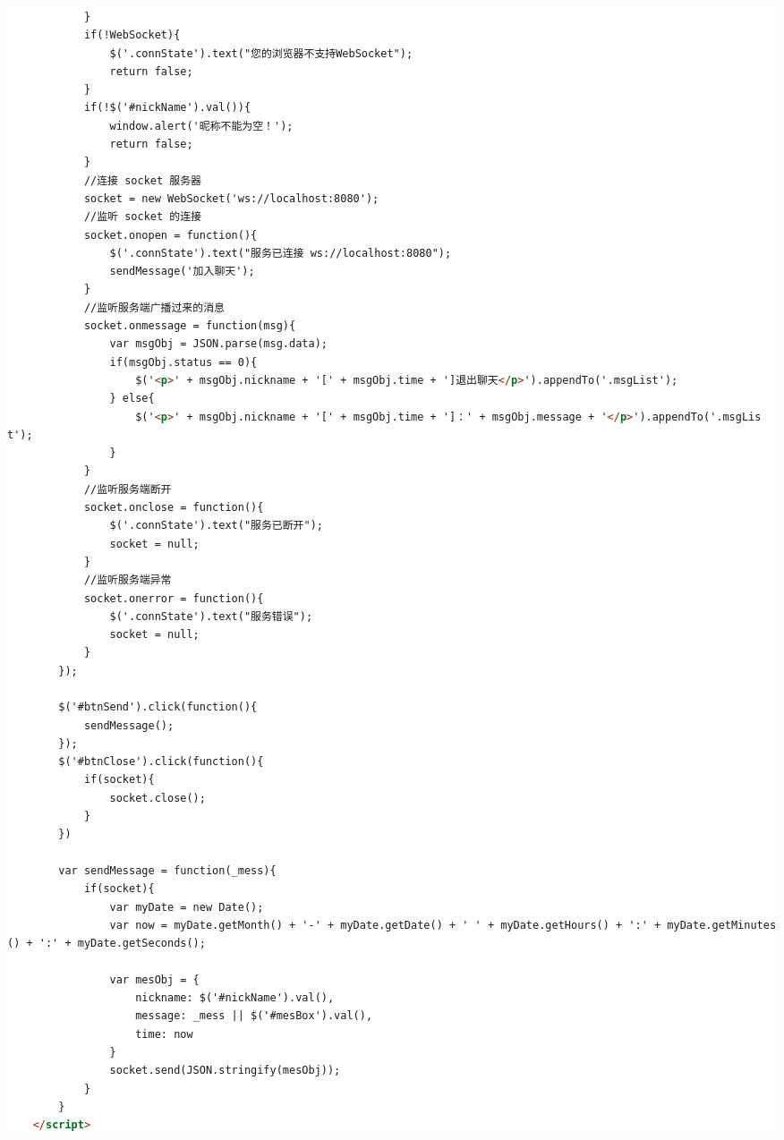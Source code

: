 ```html
			}
			if(!WebSocket){
				$('.connState').text("您的浏览器不支持WebSocket");
				return false;
			}
			if(!$('#nickName').val()){
				window.alert('昵称不能为空！');
				return false;
			}
			//连接 socket 服务器
			socket = new WebSocket('ws://localhost:8080');
			//监听 socket 的连接
			socket.onopen = function(){
				$('.connState').text("服务已连接 ws://localhost:8080");
				sendMessage('加入聊天');
			}
			//监听服务端广播过来的消息
			socket.onmessage = function(msg){
				var msgObj = JSON.parse(msg.data);
				if(msgObj.status == 0){
					$('<p>' + msgObj.nickname + '[' + msgObj.time + ']退出聊天</p>').appendTo('.msgList');
				} else{
					$('<p>' + msgObj.nickname + '[' + msgObj.time + ']：' + msgObj.message + '</p>').appendTo('.msgList');
				}
			}
			//监听服务端断开
			socket.onclose = function(){
				$('.connState').text("服务已断开");
				socket = null;
			}
			//监听服务端异常
			socket.onerror = function(){
				$('.connState').text("服务错误");
				socket = null;
			}
		});

		$('#btnSend').click(function(){
			sendMessage();
		});
		$('#btnClose').click(function(){
			if(socket){
				socket.close();	
			}
		})

		var sendMessage = function(_mess){
			if(socket){
				var myDate = new Date();
				var now = myDate.getMonth() + '-' + myDate.getDate() + ' ' + myDate.getHours() + ':' + myDate.getMinutes() + ':' + myDate.getSeconds();				
				
				var mesObj = {
					nickname: $('#nickName').val(),
					message: _mess || $('#mesBox').val(),
					time: now
				}
				socket.send(JSON.stringify(mesObj));
			}			
		}
	</script>
```